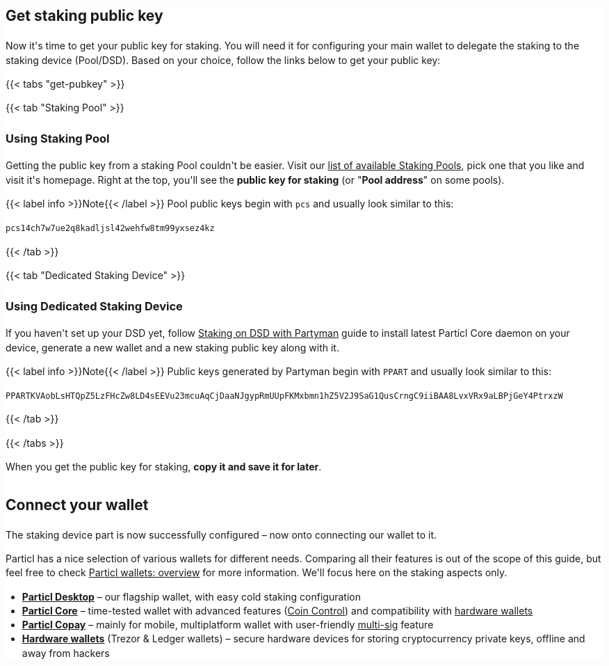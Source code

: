 
## Get staking public key

Now it's time to get your public key for staking. You will need it for configuring your main wallet to delegate the staking to the staking device (Pool/DSD). Based on your choice, follow the links below to get your public key:

{{< tabs "get-pubkey" >}}

{{< tab "Staking Pool" >}}
### Using Staking Pool

Getting the public key from a staking Pool couldn't be easier. Visit our [list of available Staking Pools](/learn/staking/pools/#available-staking-pools), pick one that you like and visit it's homepage. Right at the top, you'll see the **public key for staking** (or "**Pool address**" on some pools).

{{< label info >}}Note{{< /label >}} Pool public keys begin with `pcs` and usually look similar to this:
```
pcs14ch7w7ue2q8kadljsl42wehfw8tm99yxsez4kz
```
{{< /tab >}}

{{< tab "Dedicated Staking Device" >}}
### Using Dedicated Staking Device

If you haven't set up your DSD yet, follow [Staking on DSD with Partyman](/tutorial/staking/on-dedicated-device/) guide to install latest Particl Core daemon on your device, generate a new wallet and a new staking public key along with it.

{{< label info >}}Note{{< /label >}} Public keys generated by Partyman begin with `PPART` and usually look similar to this:
```
PPARTKVAobLsHTQpZ5LzFHcZw8LD4sEEVu23mcuAqCjDaaNJgypRmUUpFKMxbmn1hZ5V2J9SaG1QusCrngC9iiBAA8LvxVRx9aLBPjGeY4PtrxzW
```
{{< /tab >}}

{{< /tabs >}}

When you get the public key for staking, **copy it and save it for later**.


## Connect your wallet

The staking device part is now successfully configured – now onto connecting our wallet to it.

Particl has a nice selection of various wallets for different needs. Comparing all their features is out of the scope of this guide, but feel free to check [Particl wallets: overview](/learn/wallets/overview) for more information. We'll focus here on the staking aspects only.

- **[Particl Desktop](/tutorial/wallets/particl-desktop/)** – our flagship wallet, with easy cold staking configuration
- **[Particl Core](/tutorial/wallets/particl-core/)** – time-tested wallet with advanced features ([Coin Control](/tutorial/privacy/coin-control/)) and compatibility with [hardware wallets](/learn/wallets/hardware)
- **[Particl Copay](/tutorial/wallets/particl-copay/)** – mainly for mobile, multiplatform wallet with user-friendly [multi-sig](/tutorial/security/multisig/) feature
- **[Hardware wallets](/learn/wallets/hardware)** (Trezor & Ledger wallets) – secure hardware devices for storing cryptocurrency private keys, offline and away from hackers

